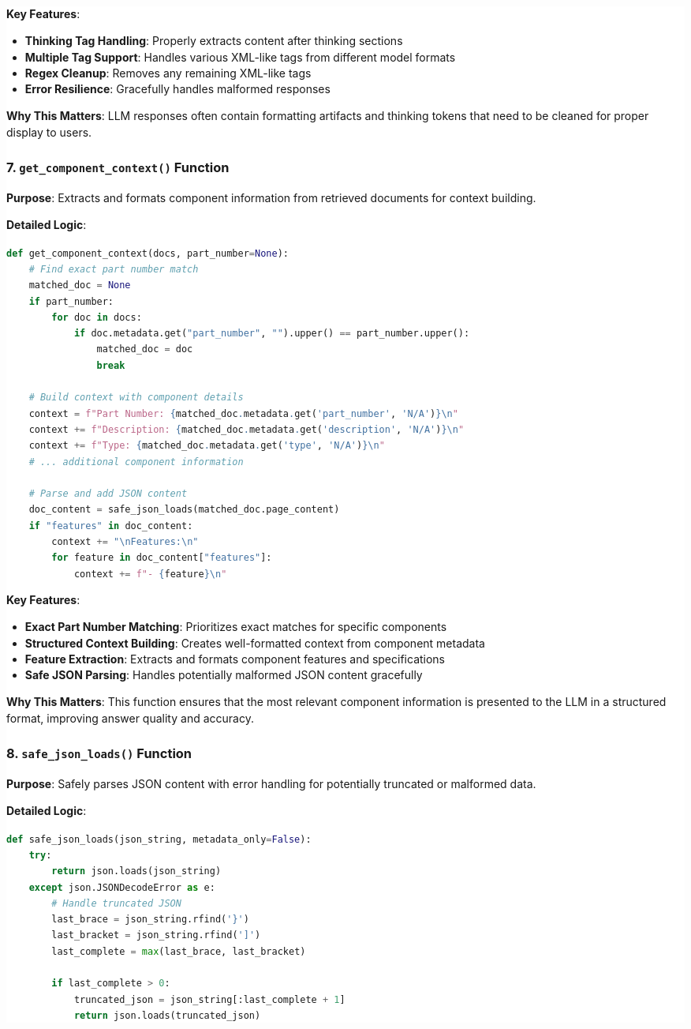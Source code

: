 **Key Features**:
- **Thinking Tag Handling**: Properly extracts content after thinking sections
- **Multiple Tag Support**: Handles various XML-like tags from different model formats
- **Regex Cleanup**: Removes any remaining XML-like tags
- **Error Resilience**: Gracefully handles malformed responses

**Why This Matters**: LLM responses often contain formatting artifacts and thinking tokens that need to be cleaned for proper display to users.

### 7. `get_component_context()` Function

**Purpose**: Extracts and formats component information from retrieved documents for context building.

**Detailed Logic**:
```python
def get_component_context(docs, part_number=None):
    # Find exact part number match
    matched_doc = None
    if part_number:
        for doc in docs:
            if doc.metadata.get("part_number", "").upper() == part_number.upper():
                matched_doc = doc
                break
    
    # Build context with component details
    context = f"Part Number: {matched_doc.metadata.get('part_number', 'N/A')}\n"
    context += f"Description: {matched_doc.metadata.get('description', 'N/A')}\n"
    context += f"Type: {matched_doc.metadata.get('type', 'N/A')}\n"
    # ... additional component information
    
    # Parse and add JSON content
    doc_content = safe_json_loads(matched_doc.page_content)
    if "features" in doc_content:
        context += "\nFeatures:\n"
        for feature in doc_content["features"]:
            context += f"- {feature}\n"
```

**Key Features**:
- **Exact Part Number Matching**: Prioritizes exact matches for specific components
- **Structured Context Building**: Creates well-formatted context from component metadata
- **Feature Extraction**: Extracts and formats component features and specifications
- **Safe JSON Parsing**: Handles potentially malformed JSON content gracefully

**Why This Matters**: This function ensures that the most relevant component information is presented to the LLM in a structured format, improving answer quality and accuracy.

### 8. `safe_json_loads()` Function

**Purpose**: Safely parses JSON content with error handling for potentially truncated or malformed data.

**Detailed Logic**:
```python
def safe_json_loads(json_string, metadata_only=False):
    try:
        return json.loads(json_string)
    except json.JSONDecodeError as e:
        # Handle truncated JSON
        last_brace = json_string.rfind('}')
        last_bracket = json_string.rfind(']')
        last_complete = max(last_brace, last_bracket)
        
        if last_complete > 0:
            truncated_json = json_string[:last_complete + 1]
            return json.loads(truncated_json)
```